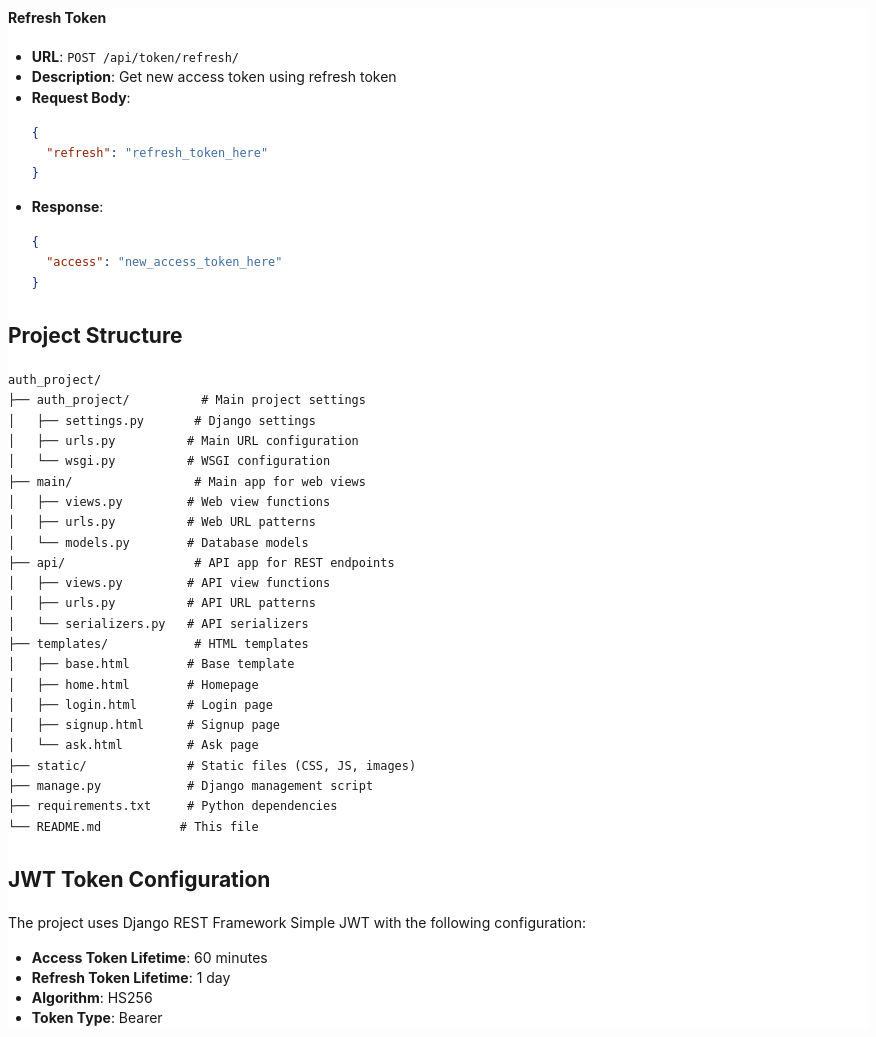 #### Refresh Token
- **URL**: `POST /api/token/refresh/`
- **Description**: Get new access token using refresh token
- **Request Body**:
  ```json
  {
    "refresh": "refresh_token_here"
  }
  ```
- **Response**:
  ```json
  {
    "access": "new_access_token_here"
  }
  ```

## Project Structure

```
auth_project/
├── auth_project/          # Main project settings
│   ├── settings.py       # Django settings
│   ├── urls.py          # Main URL configuration
│   └── wsgi.py          # WSGI configuration
├── main/                 # Main app for web views
│   ├── views.py         # Web view functions
│   ├── urls.py          # Web URL patterns
│   └── models.py        # Database models
├── api/                  # API app for REST endpoints
│   ├── views.py         # API view functions
│   ├── urls.py          # API URL patterns
│   └── serializers.py   # API serializers
├── templates/            # HTML templates
│   ├── base.html        # Base template
│   ├── home.html        # Homepage
│   ├── login.html       # Login page
│   ├── signup.html      # Signup page
│   └── ask.html         # Ask page
├── static/              # Static files (CSS, JS, images)
├── manage.py            # Django management script
├── requirements.txt     # Python dependencies
└── README.md           # This file
```

## JWT Token Configuration

The project uses Django REST Framework Simple JWT with the following configuration:

- **Access Token Lifetime**: 60 minutes
- **Refresh Token Lifetime**: 1 day
- **Algorithm**: HS256
- **Token Type**: Bearer
